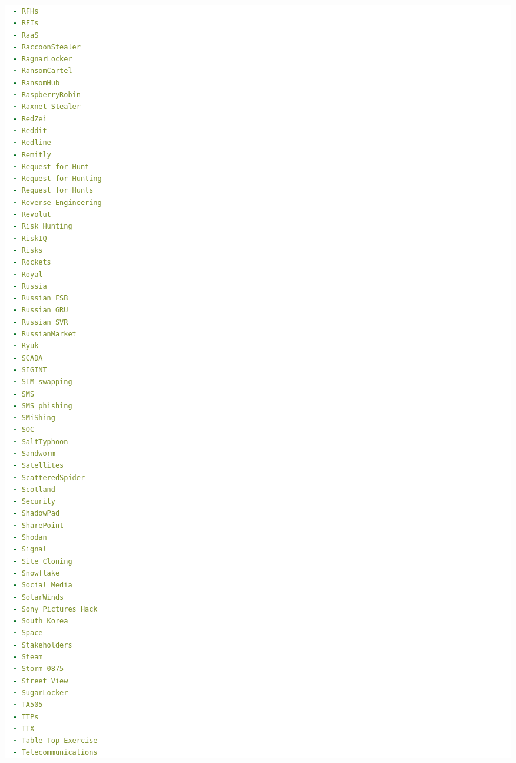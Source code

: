 ```yaml
  - RFHs
  - RFIs
  - RaaS
  - RaccoonStealer
  - RagnarLocker
  - RansomCartel
  - RansomHub
  - RaspberryRobin
  - Raxnet Stealer
  - RedZei
  - Reddit
  - Redline
  - Remitly
  - Request for Hunt
  - Request for Hunting
  - Request for Hunts
  - Reverse Engineering
  - Revolut
  - Risk Hunting
  - RiskIQ
  - Risks
  - Rockets
  - Royal
  - Russia
  - Russian FSB
  - Russian GRU
  - Russian SVR
  - RussianMarket
  - Ryuk
  - SCADA
  - SIGINT
  - SIM swapping
  - SMS
  - SMS phishing
  - SMiShing
  - SOC
  - SaltTyphoon
  - Sandworm
  - Satellites
  - ScatteredSpider
  - Scotland
  - Security
  - ShadowPad
  - SharePoint
  - Shodan
  - Signal
  - Site Cloning
  - Snowflake
  - Social Media
  - SolarWinds
  - Sony Pictures Hack
  - South Korea
  - Space
  - Stakeholders
  - Steam
  - Storm-0875
  - Street View
  - SugarLocker
  - TA505
  - TTPs
  - TTX
  - Table Top Exercise
  - Telecommunications
```